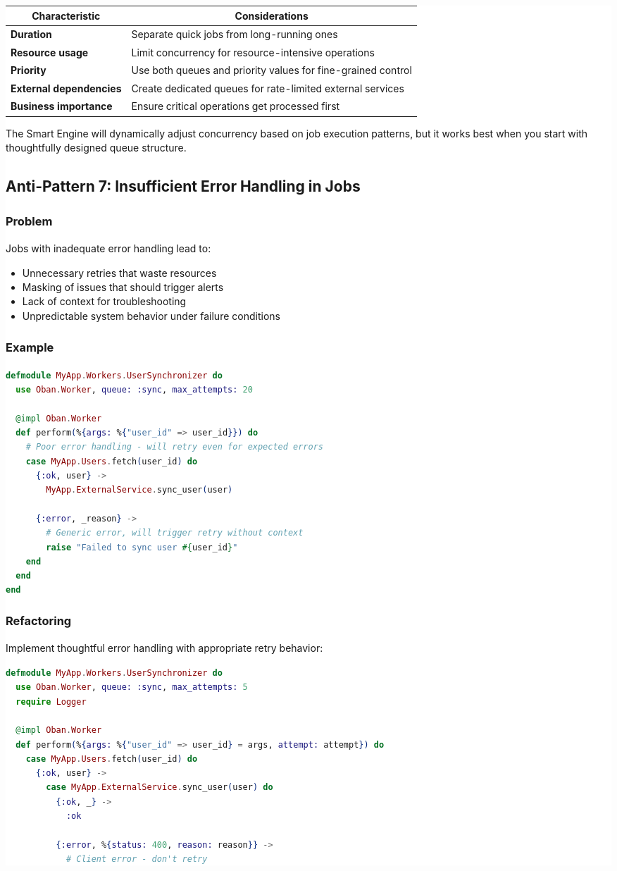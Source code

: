| Characteristic | Considerations |
|----------------|---------------|
| **Duration** | Separate quick jobs from long-running ones |
| **Resource usage** | Limit concurrency for resource-intensive operations |
| **Priority** | Use both queues and priority values for fine-grained control |
| **External dependencies** | Create dedicated queues for rate-limited external services |
| **Business importance** | Ensure critical operations get processed first |

The Smart Engine will dynamically adjust concurrency based on job execution patterns, but it works best when you start with thoughtfully designed queue structure.

## Anti-Pattern 7: Insufficient Error Handling in Jobs

### Problem

Jobs with inadequate error handling lead to:

- Unnecessary retries that waste resources
- Masking of issues that should trigger alerts
- Lack of context for troubleshooting
- Unpredictable system behavior under failure conditions

### Example

```elixir
defmodule MyApp.Workers.UserSynchronizer do
  use Oban.Worker, queue: :sync, max_attempts: 20

  @impl Oban.Worker
  def perform(%{args: %{"user_id" => user_id}}) do
    # Poor error handling - will retry even for expected errors
    case MyApp.Users.fetch(user_id) do
      {:ok, user} ->
        MyApp.ExternalService.sync_user(user)

      {:error, _reason} ->
        # Generic error, will trigger retry without context
        raise "Failed to sync user #{user_id}"
    end
  end
end
```

### Refactoring

Implement thoughtful error handling with appropriate retry behavior:

```elixir
defmodule MyApp.Workers.UserSynchronizer do
  use Oban.Worker, queue: :sync, max_attempts: 5
  require Logger

  @impl Oban.Worker
  def perform(%{args: %{"user_id" => user_id} = args, attempt: attempt}) do
    case MyApp.Users.fetch(user_id) do
      {:ok, user} ->
        case MyApp.ExternalService.sync_user(user) do
          {:ok, _} ->
            :ok

          {:error, %{status: 400, reason: reason}} ->
            # Client error - don't retry
```